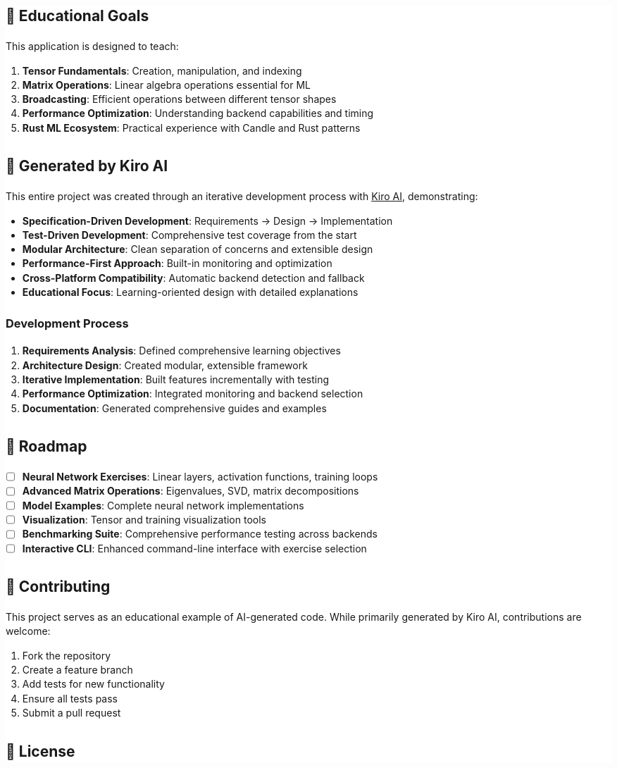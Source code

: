 ## 🎯 Educational Goals

This application is designed to teach:

1. **Tensor Fundamentals**: Creation, manipulation, and indexing
2. **Matrix Operations**: Linear algebra operations essential for ML
3. **Broadcasting**: Efficient operations between different tensor shapes
4. **Performance Optimization**: Understanding backend capabilities and timing
5. **Rust ML Ecosystem**: Practical experience with Candle and Rust patterns

## 🤖 Generated by Kiro AI

This entire project was created through an iterative development process with [Kiro AI](https://kiro.ai), demonstrating:

- **Specification-Driven Development**: Requirements → Design → Implementation
- **Test-Driven Development**: Comprehensive test coverage from the start
- **Modular Architecture**: Clean separation of concerns and extensible design
- **Performance-First Approach**: Built-in monitoring and optimization
- **Cross-Platform Compatibility**: Automatic backend detection and fallback
- **Educational Focus**: Learning-oriented design with detailed explanations

### Development Process

1. **Requirements Analysis**: Defined comprehensive learning objectives
2. **Architecture Design**: Created modular, extensible framework
3. **Iterative Implementation**: Built features incrementally with testing
4. **Performance Optimization**: Integrated monitoring and backend selection
5. **Documentation**: Generated comprehensive guides and examples

## 🚧 Roadmap

- [ ] **Neural Network Exercises**: Linear layers, activation functions, training loops
- [ ] **Advanced Matrix Operations**: Eigenvalues, SVD, matrix decompositions
- [ ] **Model Examples**: Complete neural network implementations
- [ ] **Visualization**: Tensor and training visualization tools
- [ ] **Benchmarking Suite**: Comprehensive performance testing across backends
- [ ] **Interactive CLI**: Enhanced command-line interface with exercise selection

## 🤝 Contributing

This project serves as an educational example of AI-generated code. While primarily generated by Kiro AI, contributions are welcome:

1. Fork the repository
2. Create a feature branch
3. Add tests for new functionality
4. Ensure all tests pass
5. Submit a pull request

## 📄 License
